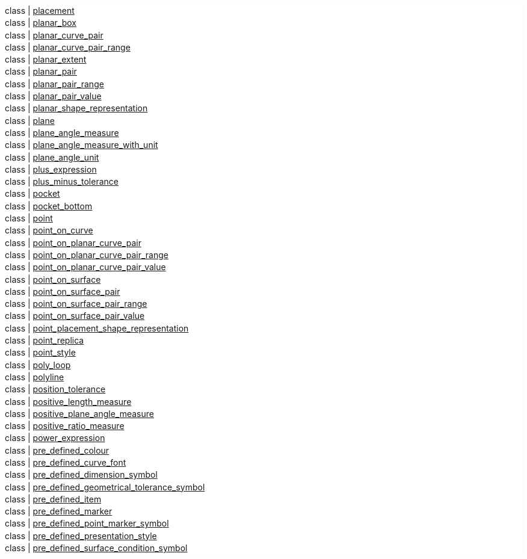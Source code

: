 class | [placement](../../d8/d8c/classautomotive__design_1_1placement.html)  
class | [planar_box](../../db/d67/classautomotive__design_1_1planar__box.html)  
class | [planar_curve_pair](../../d6/d44/classautomotive__design_1_1planar__curve__pair.html)  
class | [planar_curve_pair_range](../../df/d0e/classautomotive__design_1_1planar__curve__pair__range.html)  
class | [planar_extent](../../d0/df3/classautomotive__design_1_1planar__extent.html)  
class | [planar_pair](../../d9/da9/classautomotive__design_1_1planar__pair.html)  
class | [planar_pair_range](../../d3/d63/classautomotive__design_1_1planar__pair__range.html)  
class | [planar_pair_value](../../d6/de0/classautomotive__design_1_1planar__pair__value.html)  
class | [planar_shape_representation](../../d5/d1c/classautomotive__design_1_1planar__shape__representation.html)  
class | [plane](../../df/dba/classautomotive__design_1_1plane.html)  
class | [plane_angle_measure](../../dd/dec/classautomotive__design_1_1plane__angle__measure.html)  
class | [plane_angle_measure_with_unit](../../df/d14/classautomotive__design_1_1plane__angle__measure__with__unit.html)  
class | [plane_angle_unit](../../d7/d76/classautomotive__design_1_1plane__angle__unit.html)  
class | [plus_expression](../../d0/d0d/classautomotive__design_1_1plus__expression.html)  
class | [plus_minus_tolerance](../../d3/d2d/classautomotive__design_1_1plus__minus__tolerance.html)  
class | [pocket](../../d8/d25/classautomotive__design_1_1pocket.html)  
class | [pocket_bottom](../../d3/d97/classautomotive__design_1_1pocket__bottom.html)  
class | [point](../../db/dec/classautomotive__design_1_1point.html)  
class | [point_on_curve](../../d0/d36/classautomotive__design_1_1point__on__curve.html)  
class | [point_on_planar_curve_pair](../../d6/d5b/classautomotive__design_1_1point__on__planar__curve__pair.html)  
class | [point_on_planar_curve_pair_range](../../db/d33/classautomotive__design_1_1point__on__planar__curve__pair__range.html)  
class | [point_on_planar_curve_pair_value](../../dc/dee/classautomotive__design_1_1point__on__planar__curve__pair__value.html)  
class | [point_on_surface](../../d1/d03/classautomotive__design_1_1point__on__surface.html)  
class | [point_on_surface_pair](../../de/df2/classautomotive__design_1_1point__on__surface__pair.html)  
class | [point_on_surface_pair_range](../../d6/d75/classautomotive__design_1_1point__on__surface__pair__range.html)  
class | [point_on_surface_pair_value](../../dd/d39/classautomotive__design_1_1point__on__surface__pair__value.html)  
class | [point_placement_shape_representation](../../d0/d60/classautomotive__design_1_1point__placement__shape__representation.html)  
class | [point_replica](../../db/dc8/classautomotive__design_1_1point__replica.html)  
class | [point_style](../../d6/d27/classautomotive__design_1_1point__style.html)  
class | [poly_loop](../../dd/d6c/classautomotive__design_1_1poly__loop.html)  
class | [polyline](../../dd/d6a/classautomotive__design_1_1polyline.html)  
class | [position_tolerance](../../d5/d66/classautomotive__design_1_1position__tolerance.html)  
class | [positive_length_measure](../../d9/d90/classautomotive__design_1_1positive__length__measure.html)  
class | [positive_plane_angle_measure](../../d0/d6f/classautomotive__design_1_1positive__plane__angle__measure.html)  
class | [positive_ratio_measure](../../db/df5/classautomotive__design_1_1positive__ratio__measure.html)  
class | [power_expression](../../df/d78/classautomotive__design_1_1power__expression.html)  
class | [pre_defined_colour](../../d2/dc4/classautomotive__design_1_1pre__defined__colour.html)  
class | [pre_defined_curve_font](../../d4/df3/classautomotive__design_1_1pre__defined__curve__font.html)  
class | [pre_defined_dimension_symbol](../../d8/dce/classautomotive__design_1_1pre__defined__dimension__symbol.html)  
class | [pre_defined_geometrical_tolerance_symbol](../../dc/def/classautomotive__design_1_1pre__defined__geometrical__tolerance__symbol.html)  
class | [pre_defined_item](../../db/dd1/classautomotive__design_1_1pre__defined__item.html)  
class | [pre_defined_marker](../../d3/d6c/classautomotive__design_1_1pre__defined__marker.html)  
class | [pre_defined_point_marker_symbol](../../d5/d82/classautomotive__design_1_1pre__defined__point__marker__symbol.html)  
class | [pre_defined_presentation_style](../../d5/df9/classautomotive__design_1_1pre__defined__presentation__style.html)  
class | [pre_defined_surface_condition_symbol](../../d0/d8a/classautomotive__design_1_1pre__defined__surface__condition__symbol.html)  